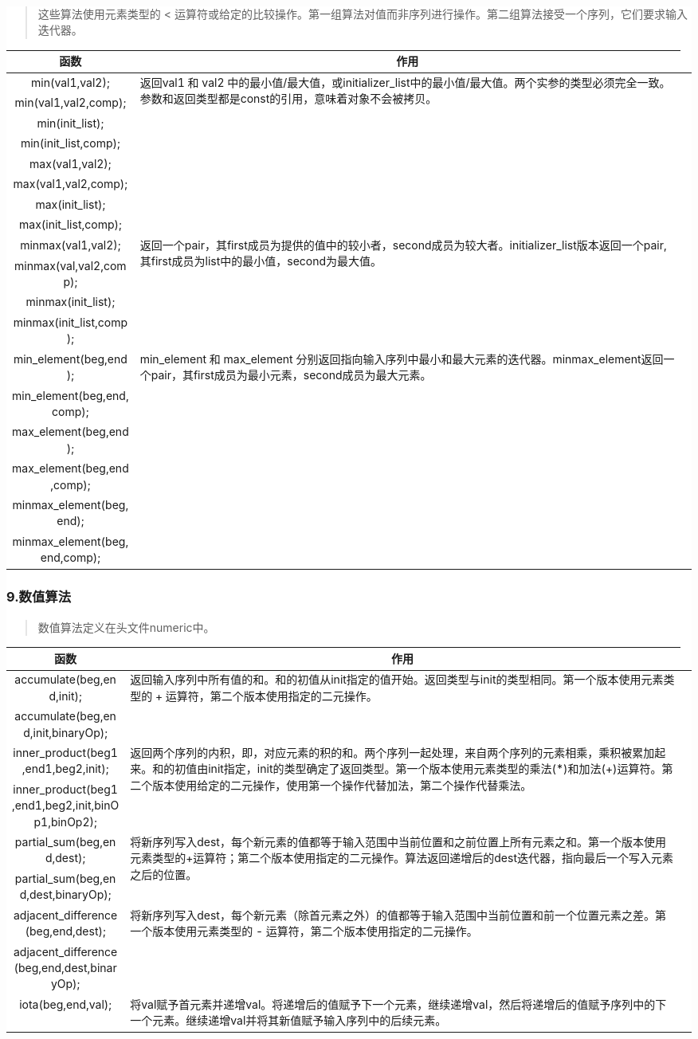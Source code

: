 >这些算法使用元素类型的 < 运算符或给定的比较操作。第一组算法对值而非序列进行操作。第二组算法接受一个序列，它们要求输入迭代器。

|函数|作用|
|:----:|----|
|min(val1,val2);<td rowspan = '8'>返回val1 和 val2 中的最小值/最大值，或initializer_list中的最小值/最大值。两个实参的类型必须完全一致。参数和返回类型都是const的引用，意味着对象不会被拷贝。</td>
|min(val1,val2,comp);
|min(init_list);
|min(init_list,comp);
|max(val1,val2);
|max(val1,val2,comp);
|max(init_list);
|max(init_list,comp);
|minmax(val1,val2);<td rowspan = '4'> 返回一个pair，其first成员为提供的值中的较小者，second成员为较大者。initializer_list版本返回一个pair,其first成员为list中的最小值，second为最大值。</td>
|minmax(val,val2,comp);
|minmax(init_list);
|minmax(init_list,comp);
|min_element(beg,end);<td rowspan = '6'>min_element 和 max_element 分别返回指向输入序列中最小和最大元素的迭代器。minmax_element返回一个pair，其first成员为最小元素，second成员为最大元素。</td>
|min_element(beg,end,comp);
|max_element(beg,end);
|max_element(beg,end,comp);
|minmax_element(beg,end);
|minmax_element(beg,end,comp);

### 9.数值算法

>数值算法定义在头文件numeric中。

|函数|作用|
|:----:|----|
|accumulate(beg,end,init);<td rowspan = '2'>返回输入序列中所有值的和。和的初值从init指定的值开始。返回类型与init的类型相同。第一个版本使用元素类型的 + 运算符，第二个版本使用指定的二元操作。</td>
|accumulate(beg,end,init,binaryOp);
|inner_product(beg1,end1,beg2,init);<td rowspan = '2'>返回两个序列的内积，即，对应元素的积的和。两个序列一起处理，来自两个序列的元素相乘，乘积被累加起来。和的初值由init指定，init的类型确定了返回类型。第一个版本使用元素类型的乘法(*)和加法(+)运算符。第二个版本使用给定的二元操作，使用第一个操作代替加法，第二个操作代替乘法。</td>
|inner_product(beg1,end1,beg2,init,binOp1,binOp2);
|partial_sum(beg,end,dest);<td rowspan = '2'>将新序列写入dest，每个新元素的值都等于输入范围中当前位置和之前位置上所有元素之和。第一个版本使用元素类型的+运算符；第二个版本使用指定的二元操作。算法返回递增后的dest迭代器，指向最后一个写入元素之后的位置。</td>
|partial_sum(beg,end,dest,binaryOp);
|adjacent_difference(beg,end,dest);<td rowspan = '2'>将新序列写入dest，每个新元素（除首元素之外）的值都等于输入范围中当前位置和前一个位置元素之差。第一个版本使用元素类型的 - 运算符，第二个版本使用指定的二元操作。</td>
|adjacent_difference(beg,end,dest,binaryOp);
|iota(beg,end,val);|将val赋予首元素并递增val。将递增后的值赋予下一个元素，继续递增val，然后将递增后的值赋予序列中的下一个元素。继续递增val并将其新值赋予输入序列中的后续元素。|
